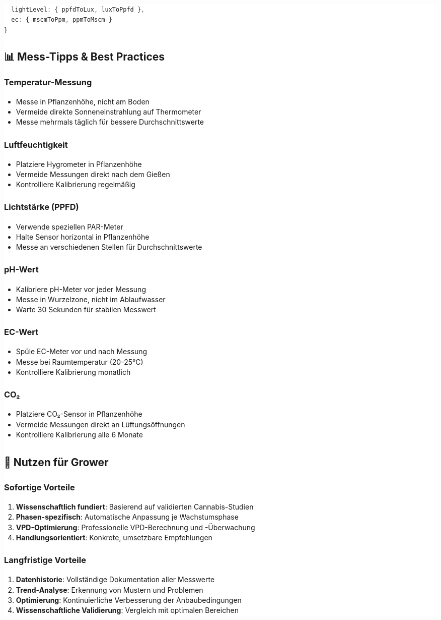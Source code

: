 ```typescript
  lightLevel: { ppfdToLux, luxToPpfd },
  ec: { mscmToPpm, ppmToMscm }
}
```

## 📊 Mess-Tipps & Best Practices

### Temperatur-Messung
- Messe in Pflanzenhöhe, nicht am Boden
- Vermeide direkte Sonneneinstrahlung auf Thermometer
- Messe mehrmals täglich für bessere Durchschnittswerte

### Luftfeuchtigkeit
- Platziere Hygrometer in Pflanzenhöhe
- Vermeide Messungen direkt nach dem Gießen
- Kontrolliere Kalibrierung regelmäßig

### Lichtstärke (PPFD)
- Verwende speziellen PAR-Meter
- Halte Sensor horizontal in Pflanzenhöhe
- Messe an verschiedenen Stellen für Durchschnittswerte

### pH-Wert
- Kalibriere pH-Meter vor jeder Messung
- Messe in Wurzelzone, nicht im Ablaufwasser
- Warte 30 Sekunden für stabilen Messwert

### EC-Wert
- Spüle EC-Meter vor und nach Messung
- Messe bei Raumtemperatur (20-25°C)
- Kontrolliere Kalibrierung monatlich

### CO₂
- Platziere CO₂-Sensor in Pflanzenhöhe
- Vermeide Messungen direkt an Lüftungsöffnungen
- Kontrolliere Kalibrierung alle 6 Monate

## 🎯 Nutzen für Grower

### Sofortige Vorteile
1. **Wissenschaftlich fundiert**: Basierend auf validierten Cannabis-Studien
2. **Phasen-spezifisch**: Automatische Anpassung je Wachstumsphase
3. **VPD-Optimierung**: Professionelle VPD-Berechnung und -Überwachung
4. **Handlungsorientiert**: Konkrete, umsetzbare Empfehlungen

### Langfristige Vorteile
1. **Datenhistorie**: Vollständige Dokumentation aller Messwerte
2. **Trend-Analyse**: Erkennung von Mustern und Problemen
3. **Optimierung**: Kontinuierliche Verbesserung der Anbaubedingungen
4. **Wissenschaftliche Validierung**: Vergleich mit optimalen Bereichen
